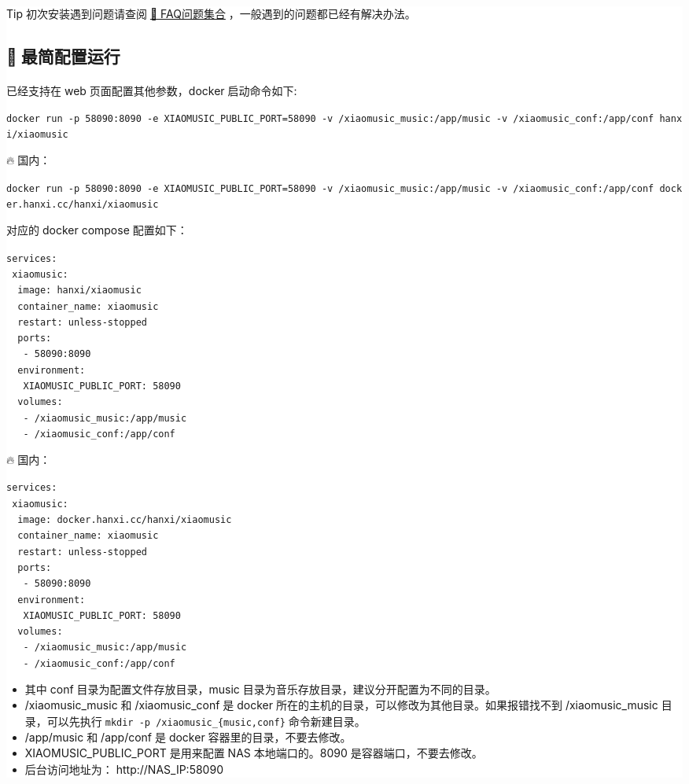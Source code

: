 Tip
初次安装遇到问题请查阅 [💬 FAQ问题集合](https://github.com/hanxi/xiaomusic/issues/99) ，一般遇到的问题都已经有解决办法。
## 👋 最简配置运行
[](https://github.com/hanxi/xiaomusic#-最简配置运行)
已经支持在 web 页面配置其他参数，docker 启动命令如下:
```
docker run -p 58090:8090 -e XIAOMUSIC_PUBLIC_PORT=58090 -v /xiaomusic_music:/app/music -v /xiaomusic_conf:/app/conf hanxi/xiaomusic
```

🔥 国内：
```
docker run -p 58090:8090 -e XIAOMUSIC_PUBLIC_PORT=58090 -v /xiaomusic_music:/app/music -v /xiaomusic_conf:/app/conf docker.hanxi.cc/hanxi/xiaomusic
```

对应的 docker compose 配置如下：
```
services:
 xiaomusic:
  image: hanxi/xiaomusic
  container_name: xiaomusic
  restart: unless-stopped
  ports:
   - 58090:8090
  environment:
   XIAOMUSIC_PUBLIC_PORT: 58090
  volumes:
   - /xiaomusic_music:/app/music
   - /xiaomusic_conf:/app/conf
```

🔥 国内：
```
services:
 xiaomusic:
  image: docker.hanxi.cc/hanxi/xiaomusic
  container_name: xiaomusic
  restart: unless-stopped
  ports:
   - 58090:8090
  environment:
   XIAOMUSIC_PUBLIC_PORT: 58090
  volumes:
   - /xiaomusic_music:/app/music
   - /xiaomusic_conf:/app/conf
```

  * 其中 conf 目录为配置文件存放目录，music 目录为音乐存放目录，建议分开配置为不同的目录。
  * /xiaomusic_music 和 /xiaomusic_conf 是 docker 所在的主机的目录，可以修改为其他目录。如果报错找不到 /xiaomusic_music 目录，可以先执行 `mkdir -p /xiaomusic_{music,conf}` 命令新建目录。
  * /app/music 和 /app/conf 是 docker 容器里的目录，不要去修改。
  * XIAOMUSIC_PUBLIC_PORT 是用来配置 NAS 本地端口的。8090 是容器端口，不要去修改。
  * 后台访问地址为： http://NAS_IP:58090
